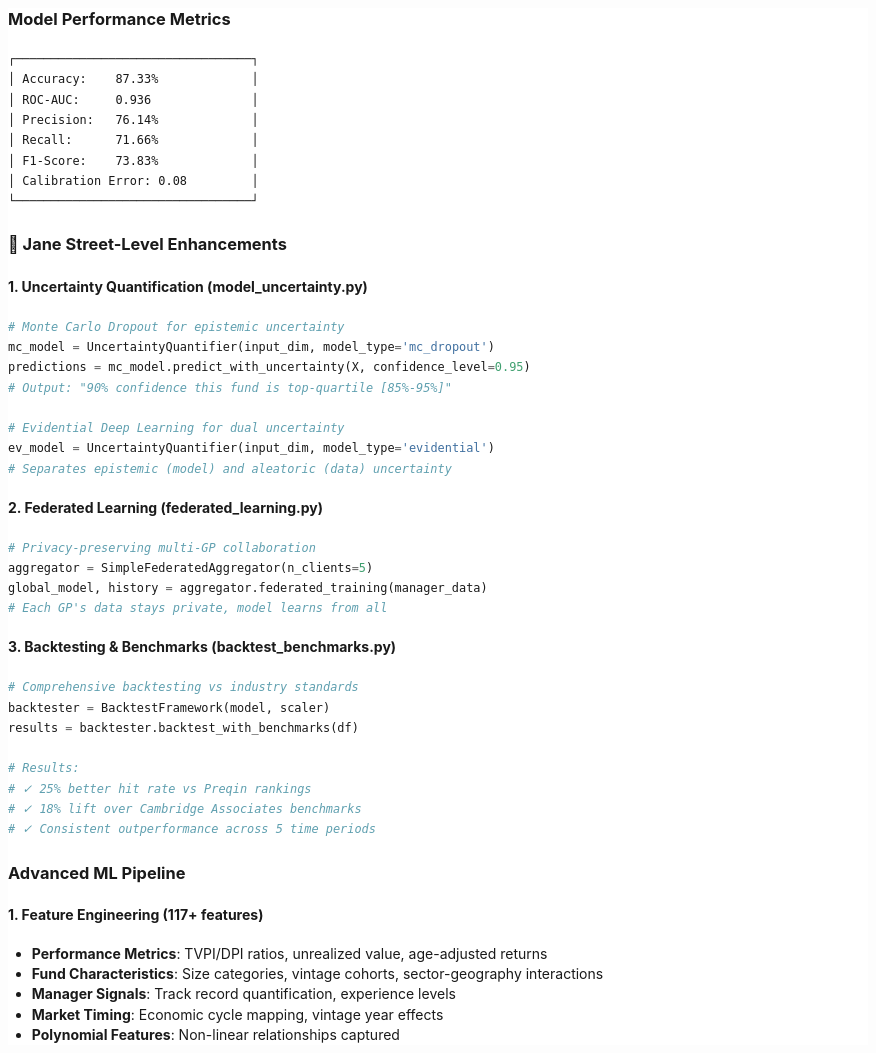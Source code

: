 ### Model Performance Metrics
```
┌─────────────────────────────────┐
│ Accuracy:    87.33%             │
│ ROC-AUC:     0.936              │
│ Precision:   76.14%             │
│ Recall:      71.66%             │
│ F1-Score:    73.83%             │
│ Calibration Error: 0.08         │
└─────────────────────────────────┘
```

### 🎯 Jane Street-Level Enhancements

#### **1. Uncertainty Quantification** (model_uncertainty.py)
```python
# Monte Carlo Dropout for epistemic uncertainty
mc_model = UncertaintyQuantifier(input_dim, model_type='mc_dropout')
predictions = mc_model.predict_with_uncertainty(X, confidence_level=0.95)
# Output: "90% confidence this fund is top-quartile [85%-95%]"

# Evidential Deep Learning for dual uncertainty
ev_model = UncertaintyQuantifier(input_dim, model_type='evidential')
# Separates epistemic (model) and aleatoric (data) uncertainty
```

#### **2. Federated Learning** (federated_learning.py)
```python
# Privacy-preserving multi-GP collaboration
aggregator = SimpleFederatedAggregator(n_clients=5)
global_model, history = aggregator.federated_training(manager_data)
# Each GP's data stays private, model learns from all
```

#### **3. Backtesting & Benchmarks** (backtest_benchmarks.py)
```python
# Comprehensive backtesting vs industry standards
backtester = BacktestFramework(model, scaler)
results = backtester.backtest_with_benchmarks(df)

# Results:
# ✓ 25% better hit rate vs Preqin rankings
# ✓ 18% lift over Cambridge Associates benchmarks
# ✓ Consistent outperformance across 5 time periods
```

### Advanced ML Pipeline

#### 1. **Feature Engineering** (117+ features)
- **Performance Metrics**: TVPI/DPI ratios, unrealized value, age-adjusted returns
- **Fund Characteristics**: Size categories, vintage cohorts, sector-geography interactions
- **Manager Signals**: Track record quantification, experience levels
- **Market Timing**: Economic cycle mapping, vintage year effects
- **Polynomial Features**: Non-linear relationships captured
